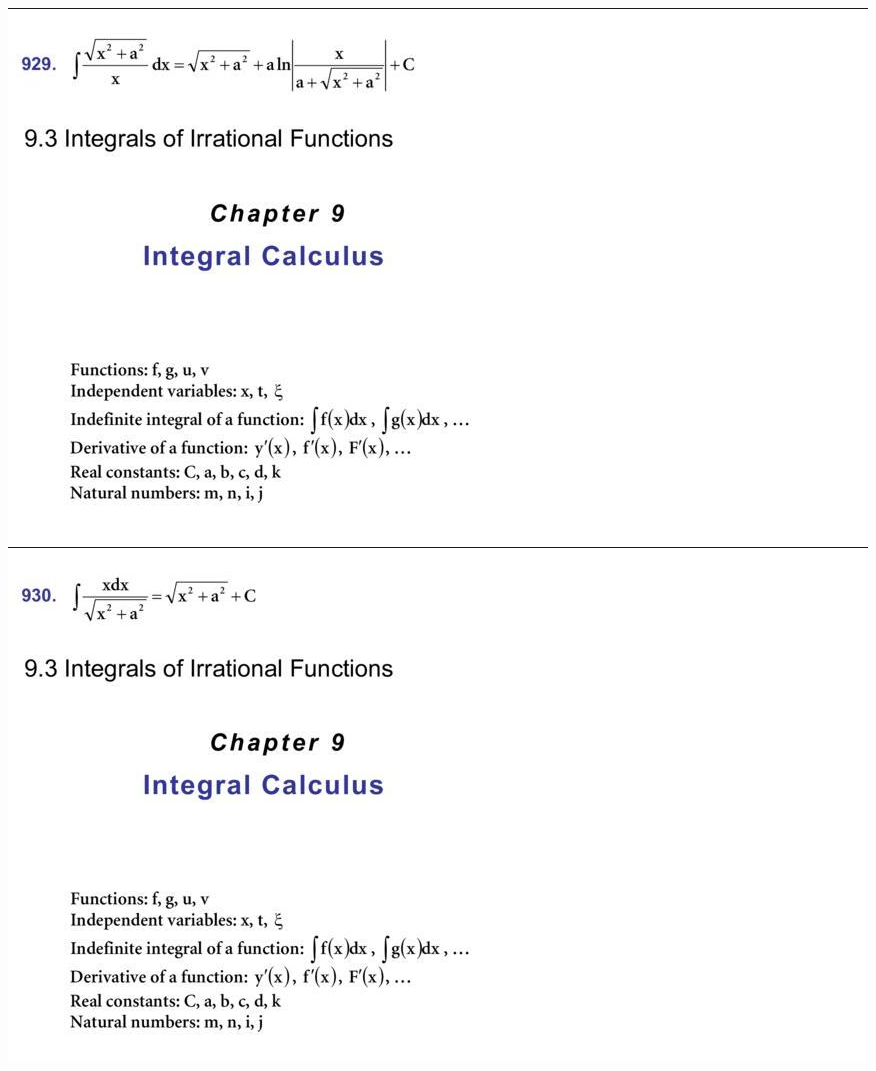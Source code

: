 <hr><img src="slices-1300/09 integral calculus/03/01/pg_0244-000_0004.jpg"><br><img src="slices-1300/09 integral calculus/03/pg_0241-000_0005.jpg"><br><img src="slices-1300/09 integral calculus/pg_0237-000_0000.jpg">
<hr><img src="slices-1300/09 integral calculus/03/01/pg_0244-000_0005.jpg"><br><img src="slices-1300/09 integral calculus/03/pg_0241-000_0005.jpg"><br><img src="slices-1300/09 integral calculus/pg_0237-000_0000.jpg">